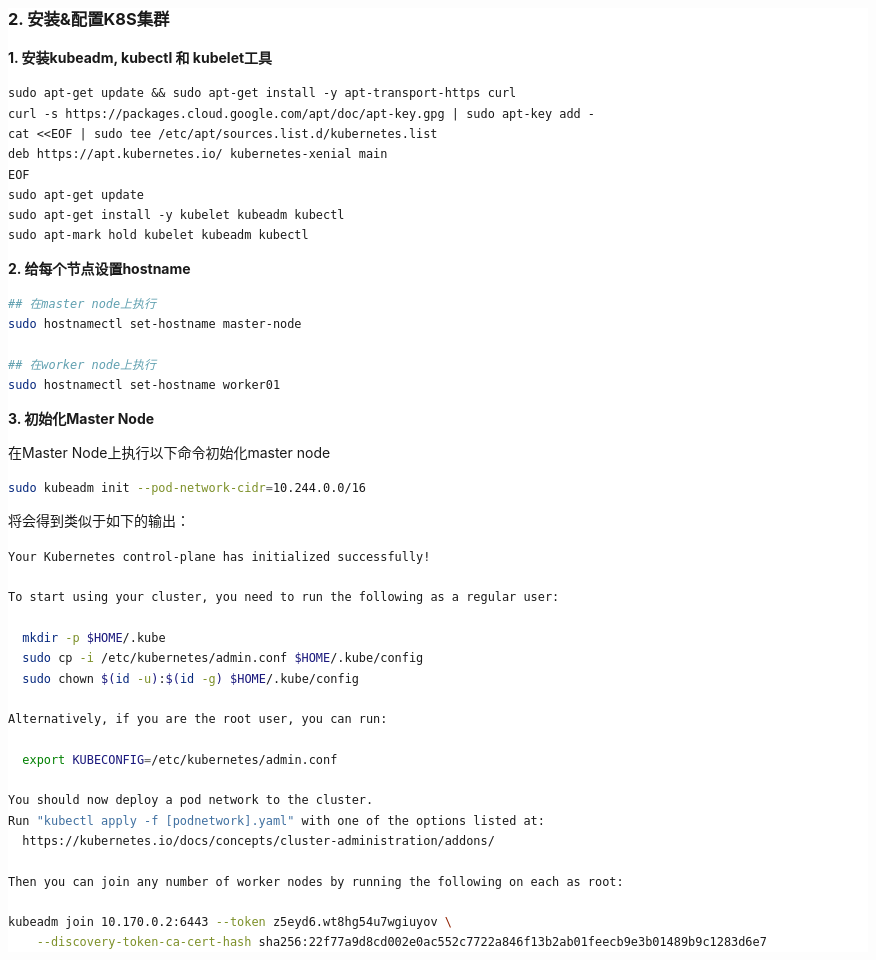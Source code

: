 



### 2. 安装&配置K8S集群

**1. 安装kubeadm, kubectl 和 kubelet工具**

```
sudo apt-get update && sudo apt-get install -y apt-transport-https curl
curl -s https://packages.cloud.google.com/apt/doc/apt-key.gpg | sudo apt-key add -
cat <<EOF | sudo tee /etc/apt/sources.list.d/kubernetes.list
deb https://apt.kubernetes.io/ kubernetes-xenial main
EOF
sudo apt-get update
sudo apt-get install -y kubelet kubeadm kubectl
sudo apt-mark hold kubelet kubeadm kubectl
```



**2. 给每个节点设置hostname**

```bash
## 在master node上执行
sudo hostnamectl set-hostname master-node

## 在worker node上执行
sudo hostnamectl set-hostname worker01
```



**3. 初始化Master Node**

在Master Node上执行以下命令初始化master node

```bash
sudo kubeadm init --pod-network-cidr=10.244.0.0/16
```

将会得到类似于如下的输出：

```bash
Your Kubernetes control-plane has initialized successfully!

To start using your cluster, you need to run the following as a regular user:

  mkdir -p $HOME/.kube
  sudo cp -i /etc/kubernetes/admin.conf $HOME/.kube/config
  sudo chown $(id -u):$(id -g) $HOME/.kube/config

Alternatively, if you are the root user, you can run:

  export KUBECONFIG=/etc/kubernetes/admin.conf

You should now deploy a pod network to the cluster.
Run "kubectl apply -f [podnetwork].yaml" with one of the options listed at:
  https://kubernetes.io/docs/concepts/cluster-administration/addons/

Then you can join any number of worker nodes by running the following on each as root:

kubeadm join 10.170.0.2:6443 --token z5eyd6.wt8hg54u7wgiuyov \
    --discovery-token-ca-cert-hash sha256:22f77a9d8cd002e0ac552c7722a846f13b2ab01feecb9e3b01489b9c1283d6e7
```
